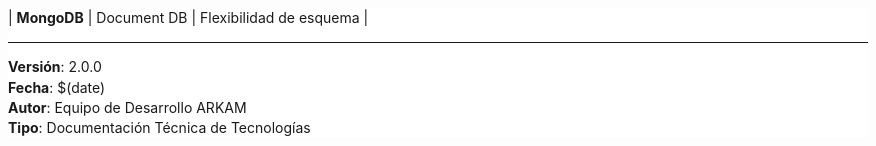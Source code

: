 | **MongoDB** | Document DB | Flexibilidad de esquema |

---

**Versión**: 2.0.0  
**Fecha**: $(date)  
**Autor**: Equipo de Desarrollo ARKAM  
**Tipo**: Documentación Técnica de Tecnologías
